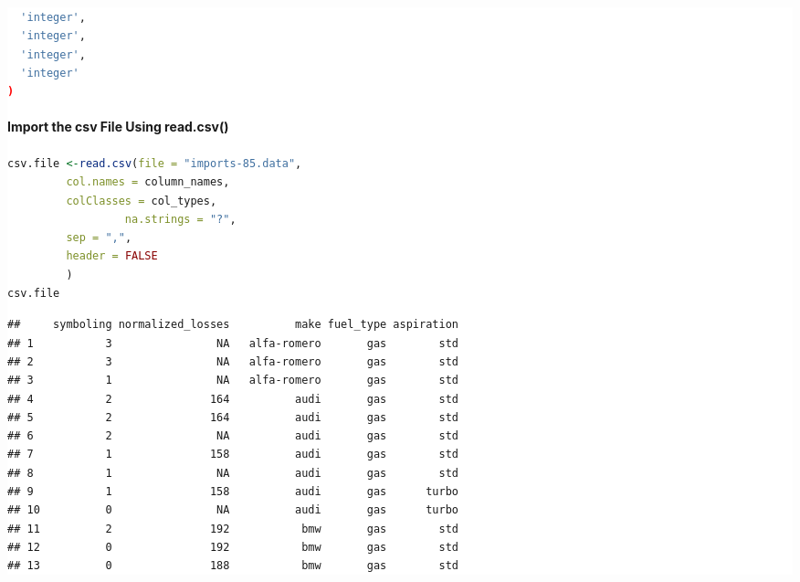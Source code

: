 ``` r
  'integer',
  'integer',
  'integer',
  'integer'
)
```

#### Import the csv File Using read.csv()

``` r
csv.file <-read.csv(file = "imports-85.data",
         col.names = column_names,
         colClasses = col_types,
                  na.strings = "?",
         sep = ",",
         header = FALSE
         )
csv.file
```

    ##     symboling normalized_losses          make fuel_type aspiration
    ## 1           3                NA   alfa-romero       gas        std
    ## 2           3                NA   alfa-romero       gas        std
    ## 3           1                NA   alfa-romero       gas        std
    ## 4           2               164          audi       gas        std
    ## 5           2               164          audi       gas        std
    ## 6           2                NA          audi       gas        std
    ## 7           1               158          audi       gas        std
    ## 8           1                NA          audi       gas        std
    ## 9           1               158          audi       gas      turbo
    ## 10          0                NA          audi       gas      turbo
    ## 11          2               192           bmw       gas        std
    ## 12          0               192           bmw       gas        std
    ## 13          0               188           bmw       gas        std